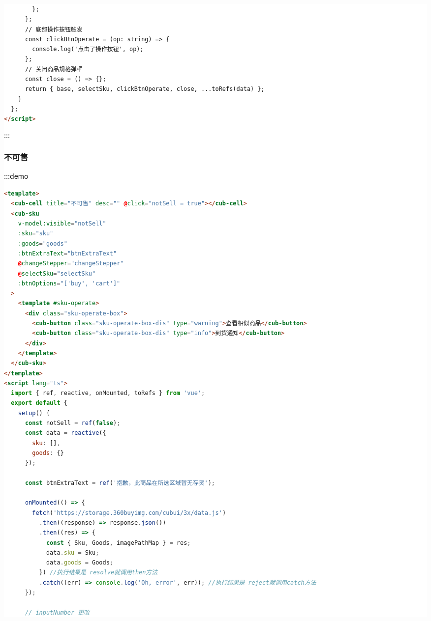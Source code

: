 ```html
        };
      };
      // 底部操作按钮触发
      const clickBtnOperate = (op: string) => {
        console.log('点击了操作按钮', op);
      };
      // 关闭商品规格弹框
      const close = () => {};
      return { base, selectSku, clickBtnOperate, close, ...toRefs(data) };
    }
  };
</script>
```

:::

### 不可售

:::demo

```html
<template>
  <cub-cell title="不可售" desc="" @click="notSell = true"></cub-cell>
  <cub-sku
    v-model:visible="notSell"
    :sku="sku"
    :goods="goods"
    :btnExtraText="btnExtraText"
    @changeStepper="changeStepper"
    @selectSku="selectSku"
    :btnOptions="['buy', 'cart']"
  >
    <template #sku-operate>
      <div class="sku-operate-box">
        <cub-button class="sku-operate-box-dis" type="warning">查看相似商品</cub-button>
        <cub-button class="sku-operate-box-dis" type="info">到货通知</cub-button>
      </div>
    </template>
  </cub-sku>
</template>
<script lang="ts">
  import { ref, reactive, onMounted, toRefs } from 'vue';
  export default {
    setup() {
      const notSell = ref(false);
      const data = reactive({
        sku: [],
        goods: {}
      });

      const btnExtraText = ref('抱歉，此商品在所选区域暂无存货');

      onMounted(() => {
        fetch('https://storage.360buyimg.com/cubui/3x/data.js')
          .then((response) => response.json())
          .then((res) => {
            const { Sku, Goods, imagePathMap } = res;
            data.sku = Sku;
            data.goods = Goods;
          }) //执行结果是 resolve就调用then方法
          .catch((err) => console.log('Oh, error', err)); //执行结果是 reject就调用catch方法
      });

      // inputNumber 更改
```